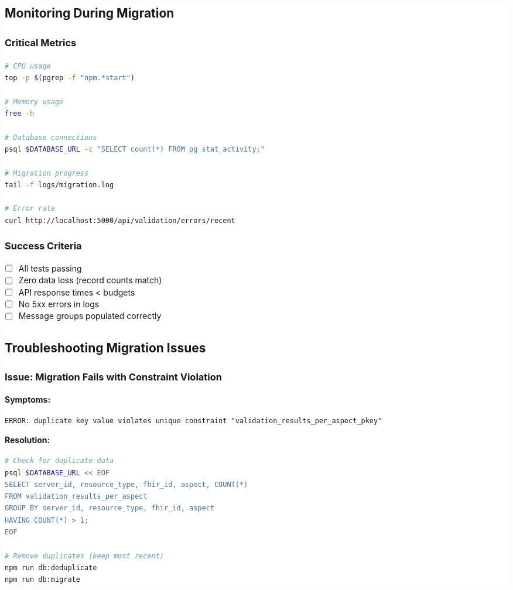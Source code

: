 ## Monitoring During Migration

### Critical Metrics
```bash
# CPU usage
top -p $(pgrep -f "npm.*start")

# Memory usage
free -h

# Database connections
psql $DATABASE_URL -c "SELECT count(*) FROM pg_stat_activity;"

# Migration progress
tail -f logs/migration.log

# Error rate
curl http://localhost:5000/api/validation/errors/recent
```

### Success Criteria
- [ ] All tests passing
- [ ] Zero data loss (record counts match)
- [ ] API response times < budgets
- [ ] No 5xx errors in logs
- [ ] Message groups populated correctly

## Troubleshooting Migration Issues

### Issue: Migration Fails with Constraint Violation

**Symptoms:**
```
ERROR: duplicate key value violates unique constraint "validation_results_per_aspect_pkey"
```

**Resolution:**
```bash
# Check for duplicate data
psql $DATABASE_URL << EOF
SELECT server_id, resource_type, fhir_id, aspect, COUNT(*)
FROM validation_results_per_aspect
GROUP BY server_id, resource_type, fhir_id, aspect
HAVING COUNT(*) > 1;
EOF

# Remove duplicates (keep most recent)
npm run db:deduplicate
npm run db:migrate
```
